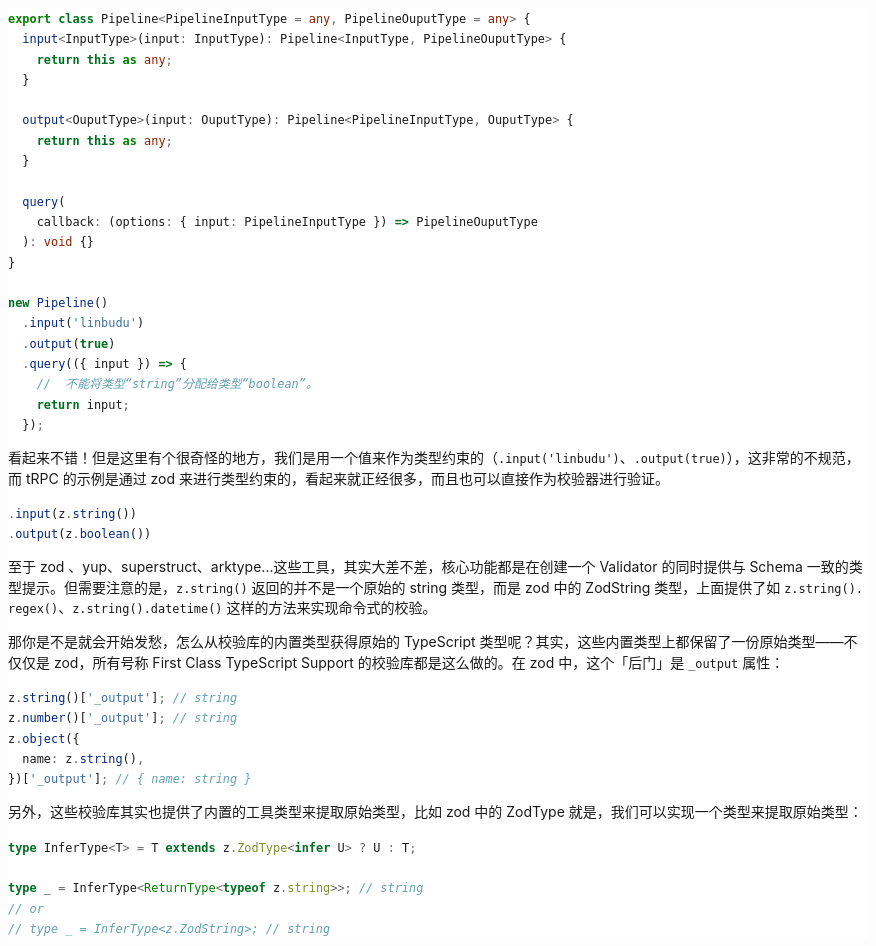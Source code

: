 ```ts
export class Pipeline<PipelineInputType = any, PipelineOuputType = any> {
  input<InputType>(input: InputType): Pipeline<InputType, PipelineOuputType> {
    return this as any;
  }

  output<OuputType>(input: OuputType): Pipeline<PipelineInputType, OuputType> {
    return this as any;
  }

  query(
    callback: (options: { input: PipelineInputType }) => PipelineOuputType
  ): void {}
}

new Pipeline()
  .input('linbudu')
  .output(true)
  .query(({ input }) => {
    //  不能将类型“string”分配给类型“boolean”。
    return input;
  });
```

看起来不错！但是这里有个很奇怪的地方，我们是用一个值来作为类型约束的（`.input('linbudu')`、`.output(true)`），这非常的不规范，而 tRPC 的示例是通过 zod 来进行类型约束的，看起来就正经很多，而且也可以直接作为校验器进行验证。

```ts
.input(z.string())
.output(z.boolean())
```

至于 zod 、yup、superstruct、arktype...这些工具，其实大差不差，核心功能都是在创建一个 Validator 的同时提供与 Schema 一致的类型提示。但需要注意的是，`z.string()` 返回的并不是一个原始的 string 类型，而是 zod 中的 ZodString 类型，上面提供了如 `z.string().regex()`、`z.string().datetime()` 这样的方法来实现命令式的校验。

那你是不是就会开始发愁，怎么从校验库的内置类型获得原始的 TypeScript 类型呢？其实，这些内置类型上都保留了一份原始类型——不仅仅是 zod，所有号称 First Class TypeScript Support 的校验库都是这么做的。在 zod 中，这个「后门」是 `_output` 属性：

```ts
z.string()['_output']; // string
z.number()['_output']; // string
z.object({
  name: z.string(),
})['_output']; // { name: string }
```

另外，这些校验库其实也提供了内置的工具类型来提取原始类型，比如 zod 中的 ZodType 就是，我们可以实现一个类型来提取原始类型：

```typescript
type InferType<T> = T extends z.ZodType<infer U> ? U : T;

type _ = InferType<ReturnType<typeof z.string>>; // string
// or
// type _ = InferType<z.ZodString>; // string
```
